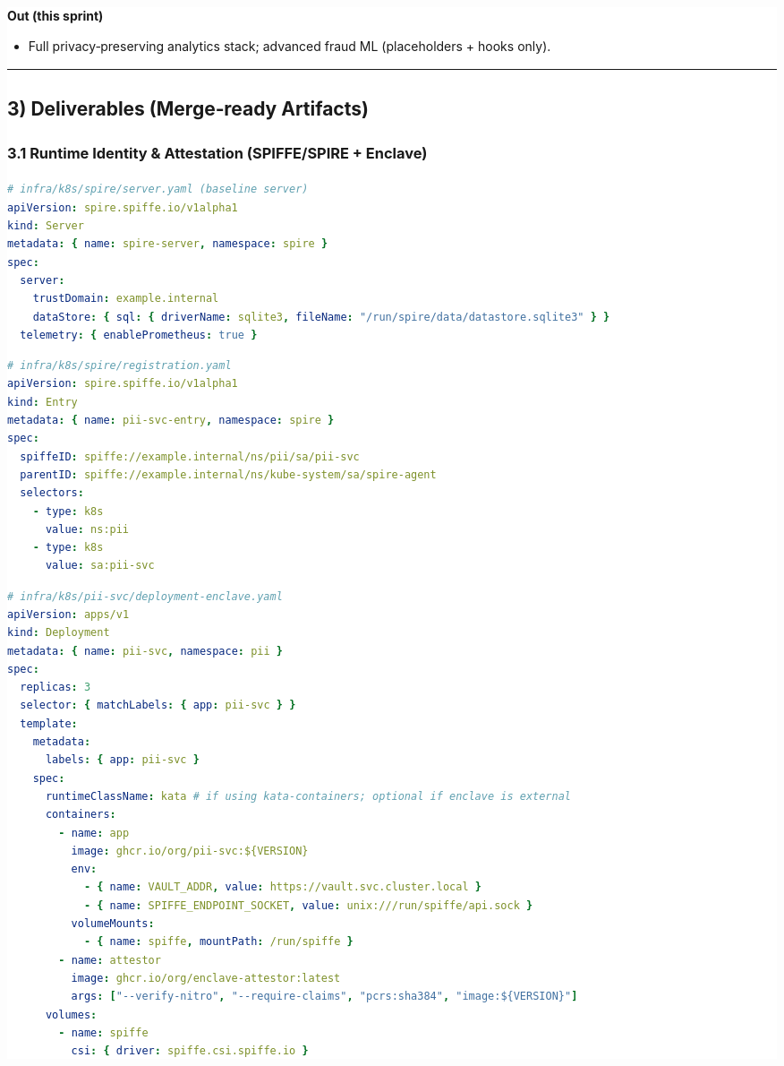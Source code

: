 **Out (this sprint)**
- Full privacy‑preserving analytics stack; advanced fraud ML (placeholders + hooks only).

---

## 3) Deliverables (Merge‑ready Artifacts)

### 3.1 Runtime Identity & Attestation (SPIFFE/SPIRE + Enclave)

```yaml
# infra/k8s/spire/server.yaml (baseline server)
apiVersion: spire.spiffe.io/v1alpha1
kind: Server
metadata: { name: spire-server, namespace: spire }
spec:
  server:
    trustDomain: example.internal
    dataStore: { sql: { driverName: sqlite3, fileName: "/run/spire/data/datastore.sqlite3" } }
  telemetry: { enablePrometheus: true }
```

```yaml
# infra/k8s/spire/registration.yaml
apiVersion: spire.spiffe.io/v1alpha1
kind: Entry
metadata: { name: pii-svc-entry, namespace: spire }
spec:
  spiffeID: spiffe://example.internal/ns/pii/sa/pii-svc
  parentID: spiffe://example.internal/ns/kube-system/sa/spire-agent
  selectors:
    - type: k8s
      value: ns:pii
    - type: k8s
      value: sa:pii-svc
```

```yaml
# infra/k8s/pii-svc/deployment-enclave.yaml
apiVersion: apps/v1
kind: Deployment
metadata: { name: pii-svc, namespace: pii }
spec:
  replicas: 3
  selector: { matchLabels: { app: pii-svc } }
  template:
    metadata:
      labels: { app: pii-svc }
    spec:
      runtimeClassName: kata # if using kata-containers; optional if enclave is external
      containers:
        - name: app
          image: ghcr.io/org/pii-svc:${VERSION}
          env:
            - { name: VAULT_ADDR, value: https://vault.svc.cluster.local }
            - { name: SPIFFE_ENDPOINT_SOCKET, value: unix:///run/spiffe/api.sock }
          volumeMounts:
            - { name: spiffe, mountPath: /run/spiffe }
        - name: attestor
          image: ghcr.io/org/enclave-attestor:latest
          args: ["--verify-nitro", "--require-claims", "pcrs:sha384", "image:${VERSION}"]
      volumes:
        - name: spiffe
          csi: { driver: spiffe.csi.spiffe.io }
```
